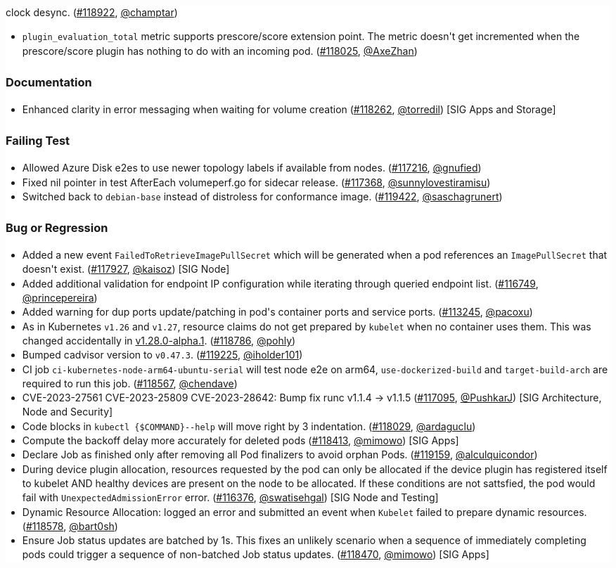   clock desync. ([#118922](https://github.com/kubernetes/kubernetes/pull/118922), [@champtar](https://github.com/champtar))
- `plugin_evaluation_total` metric supports prescore/score extension point.
  The metric doesn't get incremented when the prescore/score plugin has nothing to do with an incoming pod. ([#118025](https://github.com/kubernetes/kubernetes/pull/118025), [@AxeZhan](https://github.com/AxeZhan))

### Documentation

- Enhanced clarity in error messaging when waiting for volume creation ([#118262](https://github.com/kubernetes/kubernetes/pull/118262), [@torredil](https://github.com/torredil)) [SIG Apps and Storage]

### Failing Test

- Allowed Azure Disk e2es to use newer topology labels if available from nodes. ([#117216](https://github.com/kubernetes/kubernetes/pull/117216), [@gnufied](https://github.com/gnufied))
- Fixed nil pointer in test AfterEach volumeperf.go for sidecar release. ([#117368](https://github.com/kubernetes/kubernetes/pull/117368), [@sunnylovestiramisu](https://github.com/sunnylovestiramisu))
- Switched back to `debian-base` instead of distroless for conformance image. ([#119422](https://github.com/kubernetes/kubernetes/pull/119422), [@saschagrunert](https://github.com/saschagrunert))

### Bug or Regression

- Added a new event `FailedToRetrieveImagePullSecret` which will be generated when a pod references an `ImagePullSecret` that doesn't exist. ([#117927](https://github.com/kubernetes/kubernetes/pull/117927), [@kaisoz](https://github.com/kaisoz)) [SIG Node]
- Added additional validation for endpoint IP configuration while iterating through queried endpoint list. ([#116749](https://github.com/kubernetes/kubernetes/pull/116749), [@princepereira](https://github.com/princepereira))
- Added warning for dup ports update/patching in pod's container ports and service ports. ([#113245](https://github.com/kubernetes/kubernetes/pull/113245), [@pacoxu](https://github.com/pacoxu))
- As in Kubernetes `v1.26` and `v1.27`, resource claims do not get prepared by `kubelet` when no container uses them. This was changed accidentally in [v1.28.0-alpha.1](https://github.com/kubernetes/kubernetes/releases/tag/v1.28.0-alpha.1). ([#118786](https://github.com/kubernetes/kubernetes/pull/118786), [@pohly](https://github.com/pohly))
- Bumped cadvisor version to `v0.47.3`. ([#119225](https://github.com/kubernetes/kubernetes/pull/119225), [@iholder101](https://github.com/iholder101))
- CI job `ci-kubernetes-node-arm64-ubuntu-serial` will test node e2e on arm64, `use-dockerized-build` and `target-build-arch` are required to run this job. ([#118567](https://github.com/kubernetes/kubernetes/pull/118567), [@chendave](https://github.com/chendave))
- CVE-2023-27561 CVE-2023-25809 CVE-2023-28642: Bump fix runc v1.1.4 -> v1.1.5 ([#117095](https://github.com/kubernetes/kubernetes/pull/117095), [@PushkarJ](https://github.com/PushkarJ)) [SIG Architecture, Node and Security]
- Code blocks in `kubectl {$COMMAND}--help` will move right by 3 indentation. ([#118029](https://github.com/kubernetes/kubernetes/pull/118029), [@ardaguclu](https://github.com/ardaguclu))
- Compute the backoff delay more accurately for deleted pods ([#118413](https://github.com/kubernetes/kubernetes/pull/118413), [@mimowo](https://github.com/mimowo)) [SIG Apps]
- Declare Job as finished only after removing all Pod finalizers to avoid orphan Pods. ([#119159](https://github.com/kubernetes/kubernetes/pull/119159), [@alculquicondor](https://github.com/alculquicondor))
- During device plugin allocation, resources requested by the pod can only be allocated if the device plugin has registered itself to kubelet AND healthy devices are present on the node to be allocated. If these conditions are not sattsfied, the pod would fail with `UnexpectedAdmissionError` error. ([#116376](https://github.com/kubernetes/kubernetes/pull/116376), [@swatisehgal](https://github.com/swatisehgal)) [SIG Node and Testing]
- Dynamic Resource Allocation: logged an error and submitted an event when `Kubelet` failed to prepare dynamic resources. ([#118578](https://github.com/kubernetes/kubernetes/pull/118578), [@bart0sh](https://github.com/bart0sh))
- Ensure Job status updates are batched by 1s. This fixes an unlikely scenario when a sequence of immediately 
  completing pods could trigger a sequence of non-batched Job status updates. ([#118470](https://github.com/kubernetes/kubernetes/pull/118470), [@mimowo](https://github.com/mimowo)) [SIG Apps]